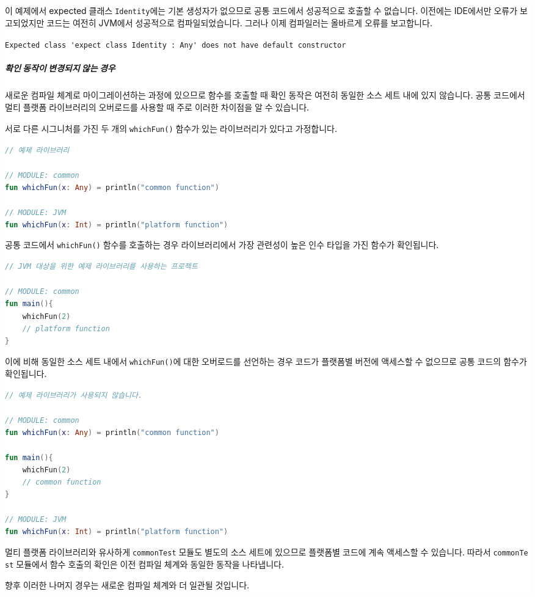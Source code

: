 이 예제에서 expected 클래스 `Identity`에는 기본 생성자가 없으므로 공통 코드에서 성공적으로 호출할 수 없습니다. 이전에는 IDE에서만 오류가 보고되었지만 코드는 여전히 JVM에서 성공적으로 컴파일되었습니다. 그러나 이제 컴파일러는 올바르게 오류를 보고합니다.

```none
Expected class 'expect class Identity : Any' does not have default constructor
```

##### 확인 동작이 변경되지 않는 경우

새로운 컴파일 체계로 마이그레이션하는 과정에 있으므로 함수를 호출할 때 확인 동작은 여전히 동일한 소스 세트 내에 있지 않습니다. 공통 코드에서 멀티 플랫폼 라이브러리의 오버로드를 사용할 때 주로 이러한 차이점을 알 수 있습니다.

서로 다른 시그니처를 가진 두 개의 `whichFun()` 함수가 있는 라이브러리가 있다고 가정합니다.

```kotlin
// 예제 라이브러리

// MODULE: common
fun whichFun(x: Any) = println("common function") 

// MODULE: JVM
fun whichFun(x: Int) = println("platform function")
```

공통 코드에서 `whichFun()` 함수를 호출하는 경우 라이브러리에서 가장 관련성이 높은 인수 타입을 가진 함수가 확인됩니다.

```kotlin
// JVM 대상을 위한 예제 라이브러리를 사용하는 프로젝트

// MODULE: common
fun main(){
    whichFun(2) 
    // platform function
}
```

이에 비해 동일한 소스 세트 내에서 `whichFun()`에 대한 오버로드를 선언하는 경우 코드가 플랫폼별 버전에 액세스할 수 없으므로 공통 코드의 함수가 확인됩니다.

```kotlin
// 예제 라이브러리가 사용되지 않습니다.

// MODULE: common
fun whichFun(x: Any) = println("common function") 

fun main(){
    whichFun(2) 
    // common function
}

// MODULE: JVM
fun whichFun(x: Int) = println("platform function")
```

멀티 플랫폼 라이브러리와 유사하게 `commonTest` 모듈도 별도의 소스 세트에 있으므로 플랫폼별 코드에 계속 액세스할 수 있습니다. 따라서 `commonTest` 모듈에서 함수 호출의 확인은 이전 컴파일 체계와 동일한 동작을 나타냅니다.

향후 이러한 나머지 경우는 새로운 컴파일 체계와 더 일관될 것입니다.
